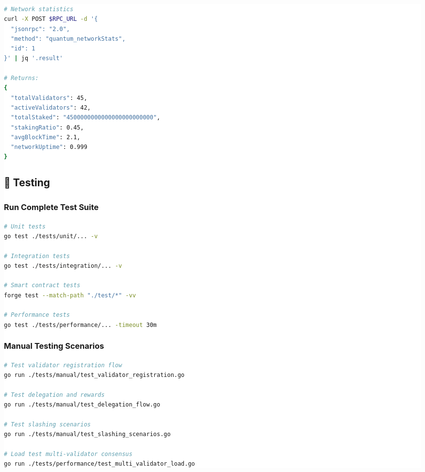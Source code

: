 ```bash
# Network statistics
curl -X POST $RPC_URL -d '{
  "jsonrpc": "2.0",
  "method": "quantum_networkStats",
  "id": 1
}' | jq '.result'

# Returns:
{
  "totalValidators": 45,
  "activeValidators": 42,
  "totalStaked": "4500000000000000000000000",
  "stakingRatio": 0.45,
  "avgBlockTime": 2.1,
  "networkUptime": 0.999
}
```

## 🧪 Testing

### Run Complete Test Suite

```bash
# Unit tests
go test ./tests/unit/... -v

# Integration tests
go test ./tests/integration/... -v

# Smart contract tests
forge test --match-path "./test/*" -vv

# Performance tests
go test ./tests/performance/... -timeout 30m
```

### Manual Testing Scenarios

```bash
# Test validator registration flow
go run ./tests/manual/test_validator_registration.go

# Test delegation and rewards
go run ./tests/manual/test_delegation_flow.go

# Test slashing scenarios
go run ./tests/manual/test_slashing_scenarios.go

# Load test multi-validator consensus
go run ./tests/performance/test_multi_validator_load.go
```
